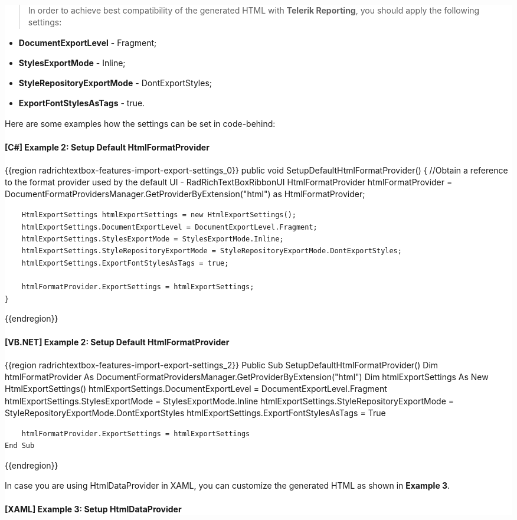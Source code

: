 

>In order to achieve best compatibility of the generated HTML with __Telerik Reporting__, you should apply the following settings:  
>
* __DocumentExportLevel__ - Fragment;  
>
* __StylesExportMode__ - Inline;
>
* __StyleRepositoryExportMode__ - DontExportStyles;
>
* __ExportFontStylesAsTags__ - true.
            

Here are some examples how the settings can be set in code-behind:

#### __[C#] Example 2: Setup Default HtmlFormatProvider__

{{region radrichtextbox-features-import-export-settings_0}}
	public void SetupDefaultHtmlFormatProvider()
	{
	    //Obtain a reference to the format provider used by the default UI - RadRichTextBoxRibbonUI
	    HtmlFormatProvider htmlFormatProvider = DocumentFormatProvidersManager.GetProviderByExtension("html") as HtmlFormatProvider;
	
	    HtmlExportSettings htmlExportSettings = new HtmlExportSettings();
	    htmlExportSettings.DocumentExportLevel = DocumentExportLevel.Fragment;
	    htmlExportSettings.StylesExportMode = StylesExportMode.Inline;
	    htmlExportSettings.StyleRepositoryExportMode = StyleRepositoryExportMode.DontExportStyles;
	    htmlExportSettings.ExportFontStylesAsTags = true;
	
	    htmlFormatProvider.ExportSettings = htmlExportSettings;
	}
{{endregion}}



#### __[VB.NET] Example 2: Setup Default HtmlFormatProvider__

{{region radrichtextbox-features-import-export-settings_2}}
    Public Sub SetupDefaultHtmlFormatProvider()
        Dim htmlFormatProvider As DocumentFormatProvidersManager.GetProviderByExtension("html")
        Dim htmlExportSettings As New HtmlExportSettings()
        htmlExportSettings.DocumentExportLevel = DocumentExportLevel.Fragment
        htmlExportSettings.StylesExportMode = StylesExportMode.Inline
        htmlExportSettings.StyleRepositoryExportMode = StyleRepositoryExportMode.DontExportStyles
        htmlExportSettings.ExportFontStylesAsTags = True

        htmlFormatProvider.ExportSettings = htmlExportSettings
    End Sub
{{endregion}}

In case you are using HtmlDataProvider in XAML, you can customize the generated HTML as shown in __Example 3__.

#### __[XAML] Example 3: Setup HtmlDataProvider__
